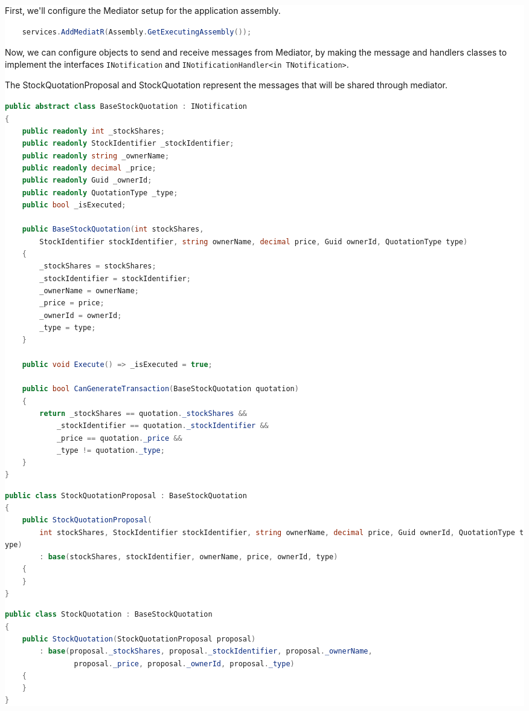 First, we'll configure the Mediator setup for the application assembly.

```csharp
    services.AddMediatR(Assembly.GetExecutingAssembly());
```

Now, we can configure objects to send and receive messages from Mediator, by making the message and handlers classes to implement the interfaces ```INotification``` and ```INotificationHandler<in TNotification>```.

The StockQuotationProposal and StockQuotation represent the messages that will be shared through mediator.

```csharp
public abstract class BaseStockQuotation : INotification
{
    public readonly int _stockShares;
    public readonly StockIdentifier _stockIdentifier;
    public readonly string _ownerName;
    public readonly decimal _price;
    public readonly Guid _ownerId;
    public readonly QuotationType _type;
    public bool _isExecuted;

    public BaseStockQuotation(int stockShares, 
        StockIdentifier stockIdentifier, string ownerName, decimal price, Guid ownerId, QuotationType type)
    {
        _stockShares = stockShares;
        _stockIdentifier = stockIdentifier;
        _ownerName = ownerName;
        _price = price;
        _ownerId = ownerId;
        _type = type;
    }

    public void Execute() => _isExecuted = true;

    public bool CanGenerateTransaction(BaseStockQuotation quotation)
    {
        return _stockShares == quotation._stockShares &&
            _stockIdentifier == quotation._stockIdentifier &&
            _price == quotation._price &&
            _type != quotation._type;
    }
}
```
```csharp
public class StockQuotationProposal : BaseStockQuotation
{
    public StockQuotationProposal(
        int stockShares, StockIdentifier stockIdentifier, string ownerName, decimal price, Guid ownerId, QuotationType type) 
        : base(stockShares, stockIdentifier, ownerName, price, ownerId, type)
    {
    }
}
```
```csharp
public class StockQuotation : BaseStockQuotation
{
    public StockQuotation(StockQuotationProposal proposal)
        : base(proposal._stockShares, proposal._stockIdentifier, proposal._ownerName,
                proposal._price, proposal._ownerId, proposal._type)
    {
    }
}
```